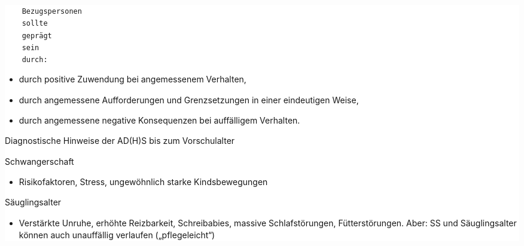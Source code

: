 		Bezugspersonen 
		sollte 
		geprägt 
		sein 
		durch:

- durch 
		positive 
		Zuwendung 
		bei 
		angemessenem 
		Verhalten,

- durch 
		angemessene 
		Aufforderungen 
		und 
		Grenzsetzungen 
		in 
		einer 
		eindeutigen 
		Weise,

- durch 
		angemessene 
		negative 
		Konsequenzen 
		bei 
		auffälligem 
		Verhalten.

Diagnostische 
			Hinweise 
			der 
			AD(H)S 
			bis 
			zum 
			Vorschulalter

Schwangerschaft

- Risikofaktoren, 
			Stress, 
			ungewöhnlich 
			starke 
			Kindsbewegungen

Säuglingsalter

- Verstärkte 
			Unruhe, 
			erhöhte 
			Reizbarkeit, Schreibabies, 
			massive 
			Schlafstörungen, 
			Fütterstörungen. Aber: SS 
			und 
			Säuglingsalter 
			können 
			auch 
			unauffällig 
			verlaufen 
			(„pflegeleicht“)
